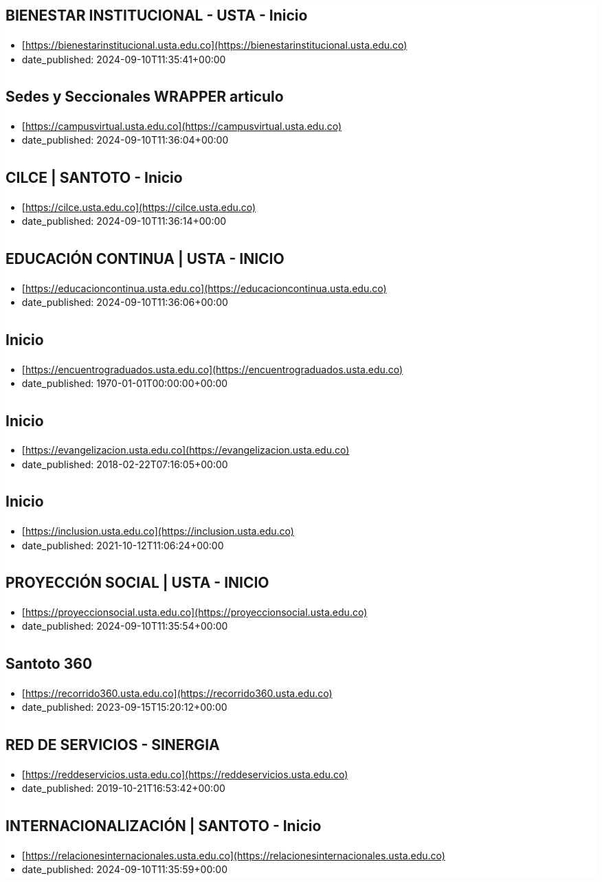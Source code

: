  ## BIENESTAR INSTITUCIONAL - USTA - Inicio
 - [https://bienestarinstitucional.usta.edu.co](https://bienestarinstitucional.usta.edu.co)
 - date_published: 2024-09-10T11:35:41+00:00

 ## Sedes y Seccionales WRAPPER articulo
 - [https://campusvirtual.usta.edu.co](https://campusvirtual.usta.edu.co)
 - date_published: 2024-09-10T11:36:04+00:00

 ## CILCE | SANTOTO - Inicio
 - [https://cilce.usta.edu.co](https://cilce.usta.edu.co)
 - date_published: 2024-09-10T11:36:14+00:00

 ## EDUCACIÓN CONTINUA | USTA - INICIO
 - [https://educacioncontinua.usta.edu.co](https://educacioncontinua.usta.edu.co)
 - date_published: 2024-09-10T11:36:06+00:00

 ## Inicio
 - [https://encuentrograduados.usta.edu.co](https://encuentrograduados.usta.edu.co)
 - date_published: 1970-01-01T00:00:00+00:00

 ## Inicio
 - [https://evangelizacion.usta.edu.co](https://evangelizacion.usta.edu.co)
 - date_published: 2018-02-22T07:16:05+00:00

 ## Inicio
 - [https://inclusion.usta.edu.co](https://inclusion.usta.edu.co)
 - date_published: 2021-10-12T11:06:24+00:00

 ## PROYECCIÓN SOCIAL | USTA - INICIO
 - [https://proyeccionsocial.usta.edu.co](https://proyeccionsocial.usta.edu.co)
 - date_published: 2024-09-10T11:35:54+00:00

 ## Santoto 360
 - [https://recorrido360.usta.edu.co](https://recorrido360.usta.edu.co)
 - date_published: 2023-09-15T15:20:12+00:00

 ## RED DE SERVICIOS - SINERGIA
 - [https://reddeservicios.usta.edu.co](https://reddeservicios.usta.edu.co)
 - date_published: 2019-10-21T16:53:42+00:00

 ## INTERNACIONALIZACIÓN | SANTOTO - Inicio
 - [https://relacionesinternacionales.usta.edu.co](https://relacionesinternacionales.usta.edu.co)
 - date_published: 2024-09-10T11:35:59+00:00
